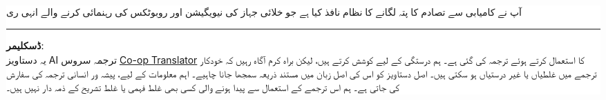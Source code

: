 آپ نے کامیابی سے تصادم کا پتہ لگانے کا نظام نافذ کیا ہے جو خلائی جہاز کی نیویگیشن اور روبوٹکس کی رہنمائی کرنے والے انہی ری

---

**ڈسکلیمر**:  
یہ دستاویز AI ترجمہ سروس [Co-op Translator](https://github.com/Azure/co-op-translator) کا استعمال کرتے ہوئے ترجمہ کی گئی ہے۔ ہم درستگی کے لیے کوشش کرتے ہیں، لیکن براہ کرم آگاہ رہیں کہ خودکار ترجمے میں غلطیاں یا غیر درستیاں ہو سکتی ہیں۔ اصل دستاویز کو اس کی اصل زبان میں مستند ذریعہ سمجھا جانا چاہیے۔ اہم معلومات کے لیے، پیشہ ور انسانی ترجمہ کی سفارش کی جاتی ہے۔ ہم اس ترجمے کے استعمال سے پیدا ہونے والی کسی بھی غلط فہمی یا غلط تشریح کے ذمہ دار نہیں ہیں۔